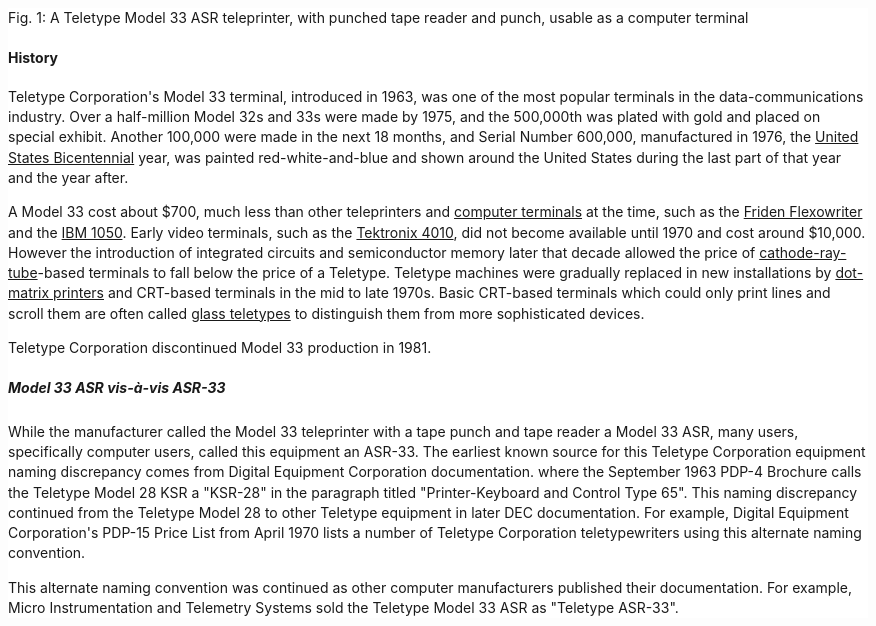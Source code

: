 Fig. 1: A Teletype Model 33 ASR teleprinter, with punched tape reader and punch, usable as a computer terminal

#### History

Teletype Corporation's Model 33 terminal, introduced in 1963, was one of the most popular terminals in the data-communications industry. Over a half-million Model 32s and 33s were made by 1975, and the 500,000th was plated with gold and placed on special exhibit. Another 100,000 were made in the next 18 months, and Serial Number 600,000, manufactured in 1976, the [United States Bicentennial](https://en.wikipedia.org/wiki/United_States_Bicentennial) year, was painted red-white-and-blue and shown around the United States during the last part of that year and the year after.

A Model 33 cost about $700, much less than other teleprinters and [computer terminals](https://en.wikipedia.org/wiki/Computer_terminal) at the time, such as the [Friden Flexowriter](https://en.wikipedia.org/wiki/Friden_Flexowriter) and the [IBM 1050](https://en.wikipedia.org/wiki/IBM_1050). Early video terminals, such as the [Tektronix 4010](https://en.wikipedia.org/wiki/Tektronix_4010), did not become available until 1970 and cost around $10,000. However the introduction of integrated circuits and semiconductor memory later that decade allowed the price of [cathode-ray-tube](https://en.wikipedia.org/wiki/Cathode_ray_tube)-based terminals to fall below the price of a Teletype. Teletype machines were gradually replaced in new installations by [dot-matrix printers](https://en.wikipedia.org/wiki/Dot_matrix_printing) and CRT-based terminals in the mid to late 1970s. Basic CRT-based terminals which could only print lines and scroll them are often called [glass teletypes](https://en.wikipedia.org/wiki/Computer_terminal#Dumb_terminals) to distinguish them from more sophisticated devices.

Teletype Corporation discontinued Model 33 production in 1981.

##### Model 33 ASR vis-à-vis ASR-33

While the manufacturer called the Model 33 teleprinter with a tape punch and tape reader a Model 33 ASR, many users, specifically computer users, called this equipment an ASR-33. The earliest known source for this Teletype Corporation equipment naming discrepancy comes from Digital Equipment Corporation documentation. where the September 1963 PDP-4 Brochure calls the Teletype Model 28 KSR a "KSR-28" in the paragraph titled "Printer-Keyboard and Control Type 65". This naming discrepancy continued from the Teletype Model 28 to other Teletype equipment in later DEC documentation. For example, Digital Equipment Corporation's PDP-15 Price List from April 1970 lists a number of Teletype Corporation teletypewriters using this alternate naming convention.

This alternate naming convention was continued as other computer manufacturers published their documentation. For example, Micro Instrumentation and Telemetry Systems sold the Teletype Model 33 ASR as "Teletype ASR-33".
